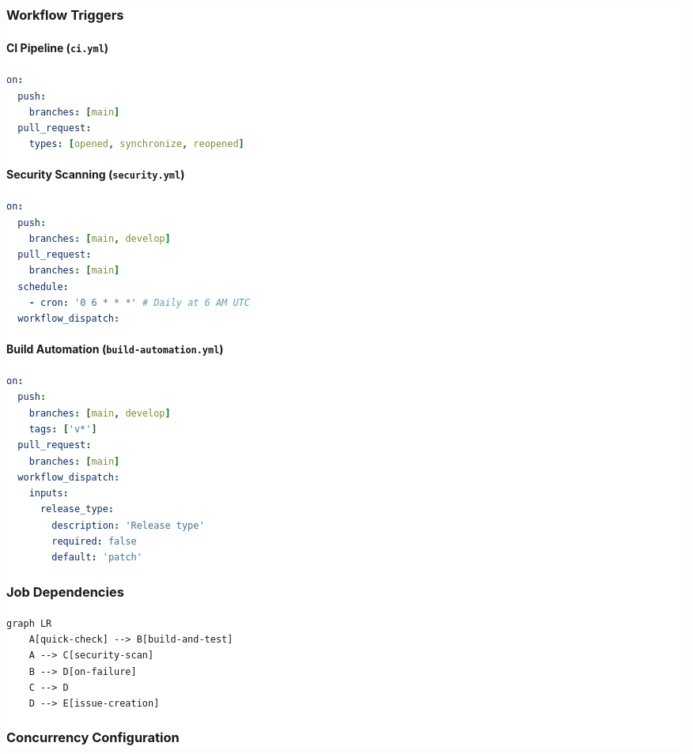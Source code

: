 ### Workflow Triggers

#### CI Pipeline (`ci.yml`)

```yaml
on:
  push:
    branches: [main]
  pull_request:
    types: [opened, synchronize, reopened]
```

#### Security Scanning (`security.yml`)

```yaml
on:
  push:
    branches: [main, develop]
  pull_request:
    branches: [main]
  schedule:
    - cron: '0 6 * * *' # Daily at 6 AM UTC
  workflow_dispatch:
```

#### Build Automation (`build-automation.yml`)

```yaml
on:
  push:
    branches: [main, develop]
    tags: ['v*']
  pull_request:
    branches: [main]
  workflow_dispatch:
    inputs:
      release_type:
        description: 'Release type'
        required: false
        default: 'patch'
```

### Job Dependencies

```mermaid
graph LR
    A[quick-check] --> B[build-and-test]
    A --> C[security-scan]
    B --> D[on-failure]
    C --> D
    D --> E[issue-creation]
```

### Concurrency Configuration
